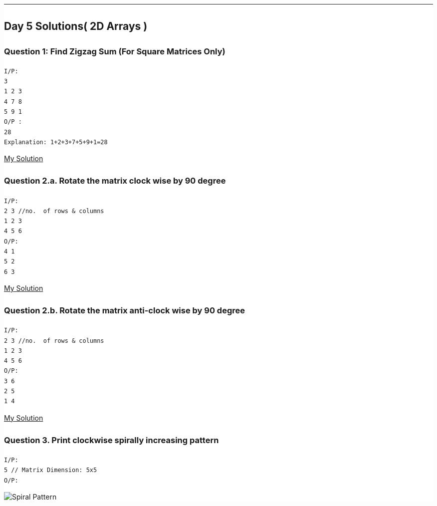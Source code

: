 <hr>

## Day 5 Solutions( 2D Arrays )

### Question 1: Find Zigzag Sum (For Square Matrices Only)
```
I/P:
3
1 2 3 
4 7 8 
5 9 1
O/P :
28
Explanation: 1+2+3+7+5+9+1=28
```
[My Solution](https://github.com/AasthaGithub/DSA_Team12_Uplift_Project/blob/master/Loops_Patterns_Print/InputOutput/Mantasha/Day5/P1_ZigZagSum.cpp)

### Question 2.a. Rotate the matrix clock wise by 90 degree
```
I/P: 
2 3 //no.  of rows & columns
1 2 3 
4 5 6
O/P:
4 1 
5 2
6 3
```

[My Solution](https://github.com/AasthaGithub/DSA_Team12_Uplift_Project/blob/master/Loops_Patterns_Print/InputOutput/Mantasha/Day5/P2(a)_RotateMatrixClockwiseBy90.cpp)

### Question 2.b. Rotate the matrix anti-clock wise by 90 degree
```
I/P:
2 3 //no.  of rows & columns
1 2 3 
4 5 6
O/P:
3 6
2 5 
1 4
```

[My Solution](https://github.com/AasthaGithub/DSA_Team12_Uplift_Project/blob/master/Loops_Patterns_Print/InputOutput/Mantasha/Day5/P2(b)_RotateMatrixAntiClockwiseBy90.cpp)

### Question 3. Print clockwise spirally increasing pattern
```
I/P:
5 // Matrix Dimension: 5x5
O/P:
```
![Spiral Pattern](https://github.com/AasthaGithub/DSA_Team12_Uplift_Project/blob/master/Loops_Patterns_Print/InputOutput/clockwiseSpiral.JPG)
<br>
